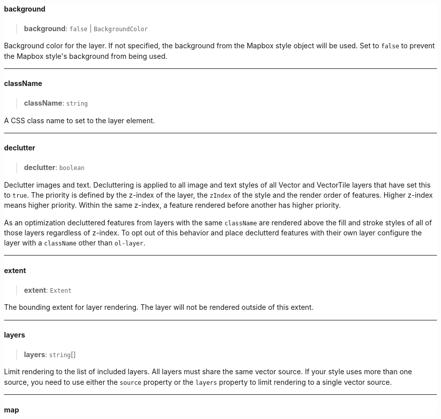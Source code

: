 #### background

> **background**: `false` \| `BackgroundColor`

Background color for the layer.
If not specified, the background from the Mapbox style object will be used. Set to `false` to prevent
the Mapbox style's background from being used.

* * *

#### className

> **className**: `string`

A CSS class name to set to the layer element.

* * *

#### declutter

> **declutter**: `boolean`

Declutter images and text. Decluttering is applied to all
image and text styles of all Vector and VectorTile layers that have set this to `true`. The priority
is defined by the z-index of the layer, the `zIndex` of the style and the render order of features.
Higher z-index means higher priority. Within the same z-index, a feature rendered before another has
higher priority.

As an optimization decluttered features from layers with the same `className` are rendered above
the fill and stroke styles of all of those layers regardless of z-index.  To opt out of this
behavior and place declutterd features with their own layer configure the layer with a `className`
other than `ol-layer`.

* * *

#### extent

> **extent**: `Extent`

The bounding extent for layer rendering.  The layer will not be
rendered outside of this extent.

* * *

#### layers

> **layers**: `string`\[]

Limit rendering to the list of included layers.  All layers
must share the same vector source.  If your style uses more than one source, you need to use
either the `source` property or the `layers` property to limit rendering to a single vector
source.

* * *

#### map
